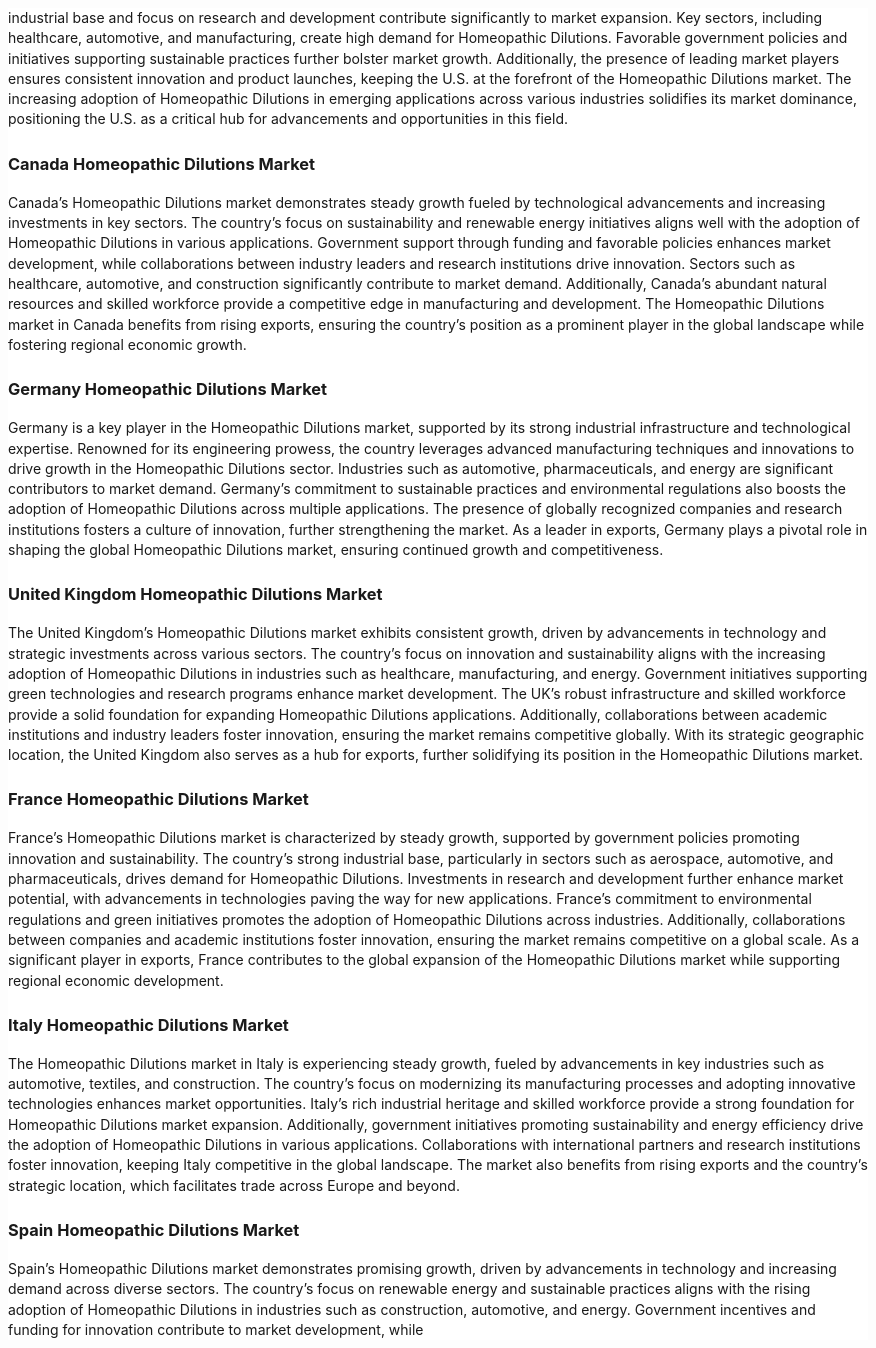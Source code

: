industrial base and focus on research and development contribute significantly to market expansion. Key sectors, including healthcare, automotive, and manufacturing, create high demand for Homeopathic Dilutions. Favorable government policies and initiatives supporting sustainable practices further bolster market growth. Additionally, the presence of leading market players ensures consistent innovation and product launches, keeping the U.S. at the forefront of the Homeopathic Dilutions market. The increasing adoption of Homeopathic Dilutions in emerging applications across various industries solidifies its market dominance, positioning the U.S. as a critical hub for advancements and opportunities in this field.</p><h3>Canada Homeopathic Dilutions Market</h3><p>Canada&rsquo;s Homeopathic Dilutions market demonstrates steady growth fueled by technological advancements and increasing investments in key sectors. The country&rsquo;s focus on sustainability and renewable energy initiatives aligns well with the adoption of Homeopathic Dilutions in various applications. Government support through funding and favorable policies enhances market development, while collaborations between industry leaders and research institutions drive innovation. Sectors such as healthcare, automotive, and construction significantly contribute to market demand. Additionally, Canada&rsquo;s abundant natural resources and skilled workforce provide a competitive edge in manufacturing and development. The Homeopathic Dilutions market in Canada benefits from rising exports, ensuring the country&rsquo;s position as a prominent player in the global landscape while fostering regional economic growth.</p><h3>Germany Homeopathic Dilutions Market</h3><p>Germany is a key player in the Homeopathic Dilutions market, supported by its strong industrial infrastructure and technological expertise. Renowned for its engineering prowess, the country leverages advanced manufacturing techniques and innovations to drive growth in the Homeopathic Dilutions sector. Industries such as automotive, pharmaceuticals, and energy are significant contributors to market demand. Germany&rsquo;s commitment to sustainable practices and environmental regulations also boosts the adoption of Homeopathic Dilutions across multiple applications. The presence of globally recognized companies and research institutions fosters a culture of innovation, further strengthening the market. As a leader in exports, Germany plays a pivotal role in shaping the global Homeopathic Dilutions market, ensuring continued growth and competitiveness.</p><h3>United Kingdom Homeopathic Dilutions Market</h3><p>The United Kingdom&rsquo;s Homeopathic Dilutions market exhibits consistent growth, driven by advancements in technology and strategic investments across various sectors. The country&rsquo;s focus on innovation and sustainability aligns with the increasing adoption of Homeopathic Dilutions in industries such as healthcare, manufacturing, and energy. Government initiatives supporting green technologies and research programs enhance market development. The UK&rsquo;s robust infrastructure and skilled workforce provide a solid foundation for expanding Homeopathic Dilutions applications. Additionally, collaborations between academic institutions and industry leaders foster innovation, ensuring the market remains competitive globally. With its strategic geographic location, the United Kingdom also serves as a hub for exports, further solidifying its position in the Homeopathic Dilutions market.</p><h3>France Homeopathic Dilutions Market</h3><p>France&rsquo;s Homeopathic Dilutions market is characterized by steady growth, supported by government policies promoting innovation and sustainability. The country&rsquo;s strong industrial base, particularly in sectors such as aerospace, automotive, and pharmaceuticals, drives demand for Homeopathic Dilutions. Investments in research and development further enhance market potential, with advancements in technologies paving the way for new applications. France&rsquo;s commitment to environmental regulations and green initiatives promotes the adoption of Homeopathic Dilutions across industries. Additionally, collaborations between companies and academic institutions foster innovation, ensuring the market remains competitive on a global scale. As a significant player in exports, France contributes to the global expansion of the Homeopathic Dilutions market while supporting regional economic development.</p><h3>Italy Homeopathic Dilutions Market</h3><p>The Homeopathic Dilutions market in Italy is experiencing steady growth, fueled by advancements in key industries such as automotive, textiles, and construction. The country&rsquo;s focus on modernizing its manufacturing processes and adopting innovative technologies enhances market opportunities. Italy&rsquo;s rich industrial heritage and skilled workforce provide a strong foundation for Homeopathic Dilutions market expansion. Additionally, government initiatives promoting sustainability and energy efficiency drive the adoption of Homeopathic Dilutions in various applications. Collaborations with international partners and research institutions foster innovation, keeping Italy competitive in the global landscape. The market also benefits from rising exports and the country&rsquo;s strategic location, which facilitates trade across Europe and beyond.</p><h3>Spain Homeopathic Dilutions Market</h3><p>Spain&rsquo;s Homeopathic Dilutions market demonstrates promising growth, driven by advancements in technology and increasing demand across diverse sectors. The country&rsquo;s focus on renewable energy and sustainable practices aligns with the rising adoption of Homeopathic Dilutions in industries such as construction, automotive, and energy. Government incentives and funding for innovation contribute to market development, while